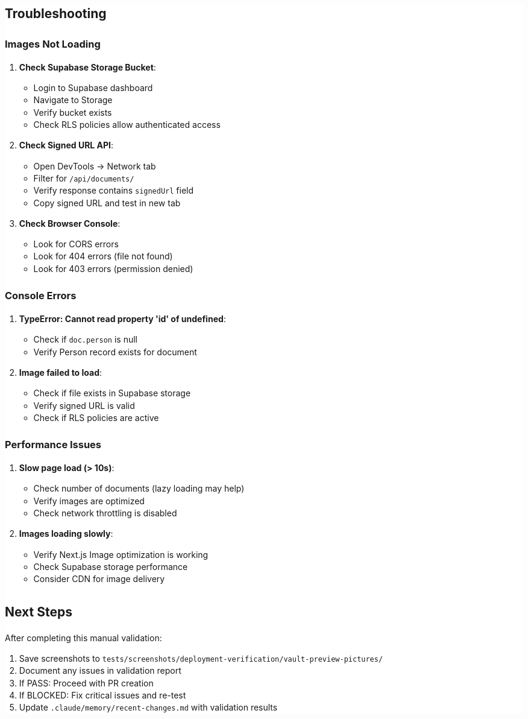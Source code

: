 ## Troubleshooting

### Images Not Loading

1. **Check Supabase Storage Bucket**:
   - Login to Supabase dashboard
   - Navigate to Storage
   - Verify bucket exists
   - Check RLS policies allow authenticated access

2. **Check Signed URL API**:
   - Open DevTools → Network tab
   - Filter for `/api/documents/`
   - Verify response contains `signedUrl` field
   - Copy signed URL and test in new tab

3. **Check Browser Console**:
   - Look for CORS errors
   - Look for 404 errors (file not found)
   - Look for 403 errors (permission denied)

### Console Errors

1. **TypeError: Cannot read property 'id' of undefined**:
   - Check if `doc.person` is null
   - Verify Person record exists for document

2. **Image failed to load**:
   - Check if file exists in Supabase storage
   - Verify signed URL is valid
   - Check if RLS policies are active

### Performance Issues

1. **Slow page load (> 10s)**:
   - Check number of documents (lazy loading may help)
   - Verify images are optimized
   - Check network throttling is disabled

2. **Images loading slowly**:
   - Verify Next.js Image optimization is working
   - Check Supabase storage performance
   - Consider CDN for image delivery

## Next Steps

After completing this manual validation:

1. Save screenshots to `tests/screenshots/deployment-verification/vault-preview-pictures/`
2. Document any issues in validation report
3. If PASS: Proceed with PR creation
4. If BLOCKED: Fix critical issues and re-test
5. Update `.claude/memory/recent-changes.md` with validation results
